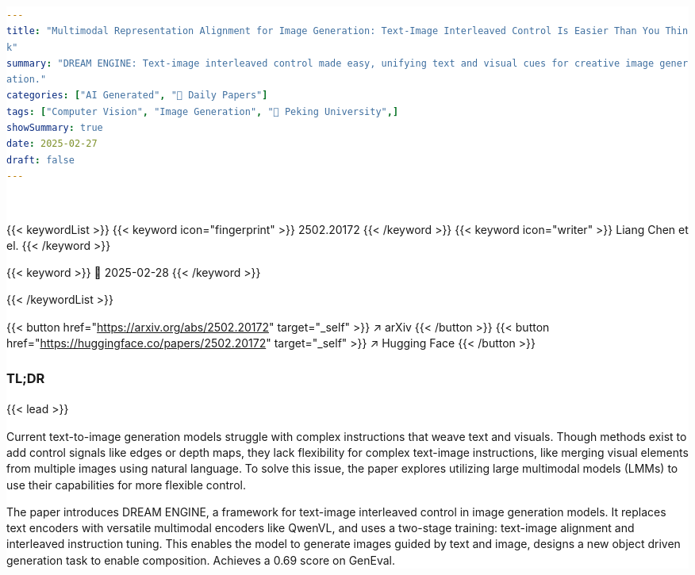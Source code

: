 ```yaml
---
title: "Multimodal Representation Alignment for Image Generation: Text-Image Interleaved Control Is Easier Than You Think"
summary: "DREAM ENGINE: Text-image interleaved control made easy, unifying text and visual cues for creative image generation."
categories: ["AI Generated", "🤗 Daily Papers"]
tags: ["Computer Vision", "Image Generation", "🏢 Peking University",]
showSummary: true
date: 2025-02-27
draft: false
---
```


<br>

{{< keywordList >}}
{{< keyword icon="fingerprint" >}} 2502.20172 {{< /keyword >}}
{{< keyword icon="writer" >}} Liang Chen et el. {{< /keyword >}}
 
{{< keyword >}} 🤗 2025-02-28 {{< /keyword >}}
 
{{< /keywordList >}}

{{< button href="https://arxiv.org/abs/2502.20172" target="_self" >}}
↗ arXiv
{{< /button >}}
{{< button href="https://huggingface.co/papers/2502.20172" target="_self" >}}
↗ Hugging Face
{{< /button >}}



<audio controls>
    <source src="https://ai-paper-reviewer.com/2502.20172/podcast.wav" type="audio/wav">
    Your browser does not support the audio element.
</audio>


### TL;DR


{{< lead >}}

Current text-to-image generation models struggle with complex instructions that weave text and visuals. Though methods exist to add control signals like edges or depth maps, they lack flexibility for complex text-image instructions, like merging visual elements from multiple images using natural language. To solve this issue, the paper explores utilizing large multimodal models (LMMs) to use their capabilities for more flexible control.



The paper introduces DREAM ENGINE, a framework for text-image interleaved control in image generation models. It replaces text encoders with versatile multimodal encoders like QwenVL, and uses a two-stage training: text-image alignment and interleaved instruction tuning. This enables the model to generate images guided by text and image, designs a new object driven generation task to enable composition. Achieves a 0.69 score on GenEval.
